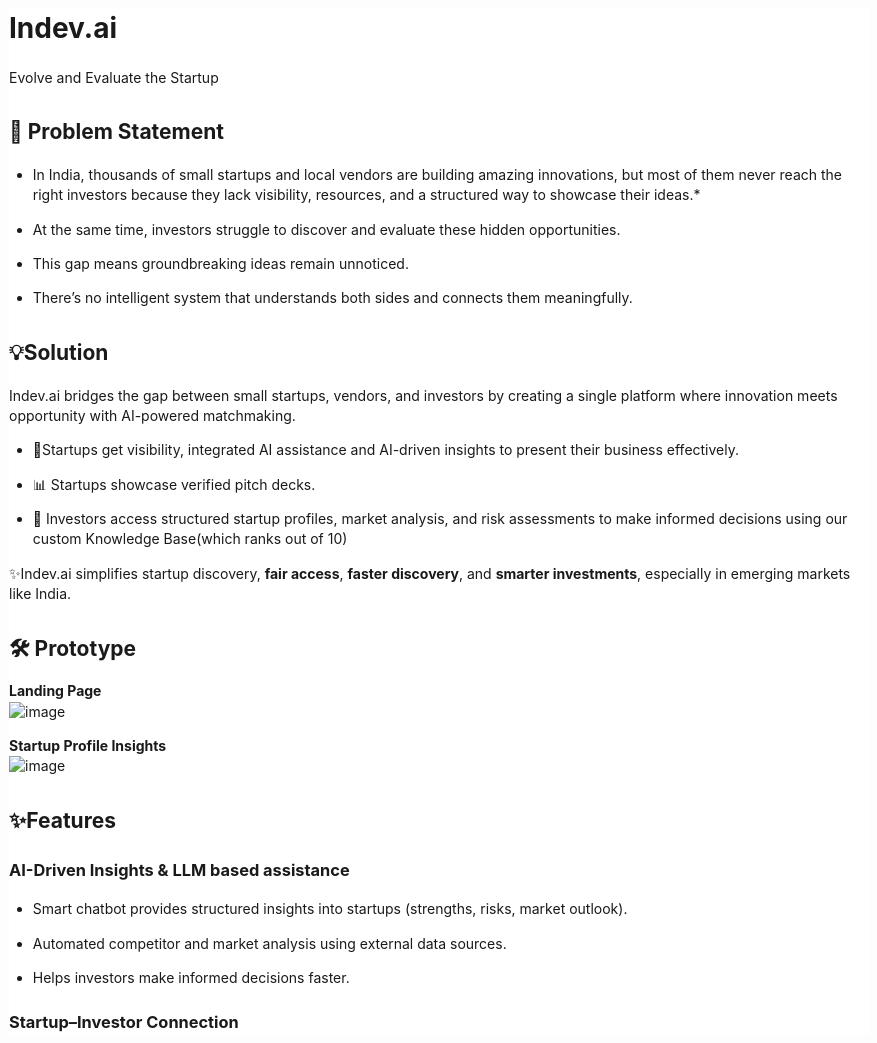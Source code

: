 # Indev.ai
Evolve and Evaluate the Startup

## 📌 Problem Statement

* In India, thousands of small startups and local vendors are building amazing innovations, but most of them never reach the right investors because they lack visibility, resources, and a structured way to showcase their ideas.*

- At the same time, investors struggle to discover and evaluate these hidden opportunities.

- This gap means groundbreaking ideas remain unnoticed.

- There’s no intelligent system that understands both sides and connects them meaningfully.

## 💡Solution

Indev.ai bridges the gap between small startups, vendors, and investors by creating a single platform where innovation meets opportunity with AI-powered matchmaking.

- 🌟Startups get visibility, integrated AI assistance 
  and AI-driven insights to present their 
  business effectively.

- 📊 Startups showcase verified pitch decks.

- 🤝 Investors access structured startup profiles, market
  analysis, and risk assessments to make informed decisions
  using our custom Knowledge Base(which ranks out of 10)

✨Indev.ai simplifies startup discovery, **fair access**, **faster discovery**, and **smarter investments**, especially in emerging markets like India.

## 🛠️ Prototype

**Landing Page**<br/>
<img width="600" height="513" alt="image" src="https://github.com/user-attachments/assets/e81a224c-4d5c-480e-9423-6e999497c659" />

**Startup Profile Insights**<br/>
<img width="600" height="513" alt="image" src="https://github.com/user-attachments/assets/a24a5ab0-4061-43b1-8295-89e6150a1020" />

## ✨Features

### AI-Driven Insights & LLM based assistance

- Smart chatbot provides structured insights into startups (strengths, risks, market outlook).

- Automated competitor and market analysis using external data sources.

- Helps investors make informed decisions faster.

### Startup–Investor Connection
